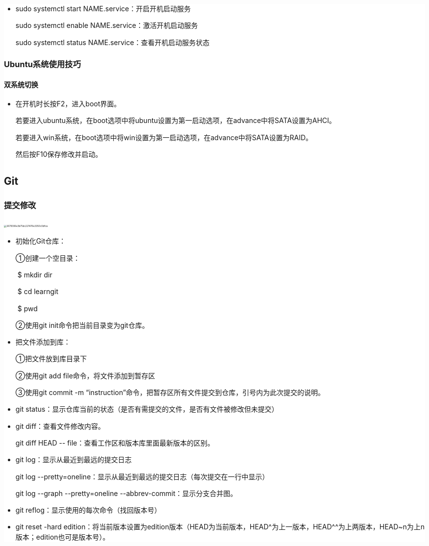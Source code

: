    - sudo systemctl start NAME.service：开启开机启动服务

     sudo systemctl enable NAME.service：激活开机启动服务

     sudo systemctl status NAME.service：查看开机启动服务状态

### Ubuntu系统使用技巧

#### 双系统切换

- 在开机时长按F2，进入boot界面。

  若要进入ubuntu系统，在boot选项中将ubuntu设置为第一启动选项，在advance中将SATA设置为AHCI。

  若要进入win系统，在boot选项中将win设置为第一启动选项，在advance中将SATA设置为RAID。

  然后按F10保存修改并启动。



## Git

### 提交修改

<img src="C:\Users\2022\OneDrive - zju.edu.cn\Robot Learning Note\images\2679306e3b75dc221476e3350c0dfca.jpg" alt="2679306e3b75dc221476e3350c0dfca" style="zoom: 33%;" />

- 初始化Git仓库：

  ①创建一个空目录：

  ​    $ mkdir dir

  ​    $ cd learngit

  ​    $ pwd

  ②使用git init命令把当前目录变为git仓库。

- 把文件添加到库：

  ①把文件放到库目录下

  ②使用git add file命令，将文件添加到暂存区

  ③使用git commit -m “instruction”命令，把暂存区所有文件提交到仓库，引号内为此次提交的说明。

- git status：显示仓库当前的状态（是否有需提交的文件，是否有文件被修改但未提交）

- git diff：查看文件修改内容。

  git diff HEAD -- file：查看工作区和版本库里面最新版本的区别。

- git log：显示从最近到最远的提交日志

  git log --pretty=oneline：显示从最近到最远的提交日志（每次提交在一行中显示）

  git log --graph --pretty=oneline --abbrev-commit：显示分支合并图。

- git reflog：显示使用的每次命令（找回版本号）

- git reset -hard edition：将当前版本设置为edition版本（HEAD为当前版本，HEAD^为上一版本，HEAD^^为上两版本，HEAD~n为上n版本；edition也可是版本号）。
